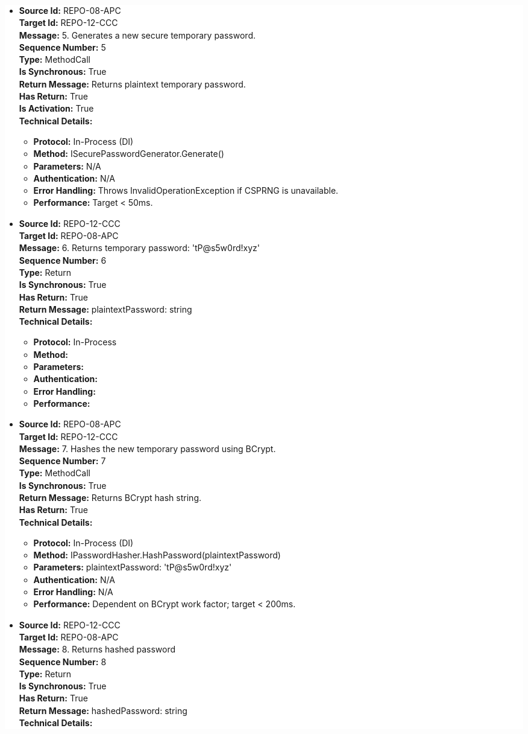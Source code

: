 - **Source Id:** REPO-08-APC  
**Target Id:** REPO-12-CCC  
**Message:** 5. Generates a new secure temporary password.  
**Sequence Number:** 5  
**Type:** MethodCall  
**Is Synchronous:** True  
**Return Message:** Returns plaintext temporary password.  
**Has Return:** True  
**Is Activation:** True  
**Technical Details:**
    
    - **Protocol:** In-Process (DI)
    - **Method:** ISecurePasswordGenerator.Generate()
    - **Parameters:** N/A
    - **Authentication:** N/A
    - **Error Handling:** Throws InvalidOperationException if CSPRNG is unavailable.
    - **Performance:** Target < 50ms.
    
- **Source Id:** REPO-12-CCC  
**Target Id:** REPO-08-APC  
**Message:** 6. Returns temporary password: 'tP@s5w0rd!xyz'  
**Sequence Number:** 6  
**Type:** Return  
**Is Synchronous:** True  
**Has Return:** True  
**Return Message:** plaintextPassword: string  
**Technical Details:**
    
    - **Protocol:** In-Process
    - **Method:** 
    - **Parameters:** 
    - **Authentication:** 
    - **Error Handling:** 
    - **Performance:** 
    
- **Source Id:** REPO-08-APC  
**Target Id:** REPO-12-CCC  
**Message:** 7. Hashes the new temporary password using BCrypt.  
**Sequence Number:** 7  
**Type:** MethodCall  
**Is Synchronous:** True  
**Return Message:** Returns BCrypt hash string.  
**Has Return:** True  
**Technical Details:**
    
    - **Protocol:** In-Process (DI)
    - **Method:** IPasswordHasher.HashPassword(plaintextPassword)
    - **Parameters:** plaintextPassword: 'tP@s5w0rd!xyz'
    - **Authentication:** N/A
    - **Error Handling:** N/A
    - **Performance:** Dependent on BCrypt work factor; target < 200ms.
    
- **Source Id:** REPO-12-CCC  
**Target Id:** REPO-08-APC  
**Message:** 8. Returns hashed password  
**Sequence Number:** 8  
**Type:** Return  
**Is Synchronous:** True  
**Has Return:** True  
**Return Message:** hashedPassword: string  
**Technical Details:**
    